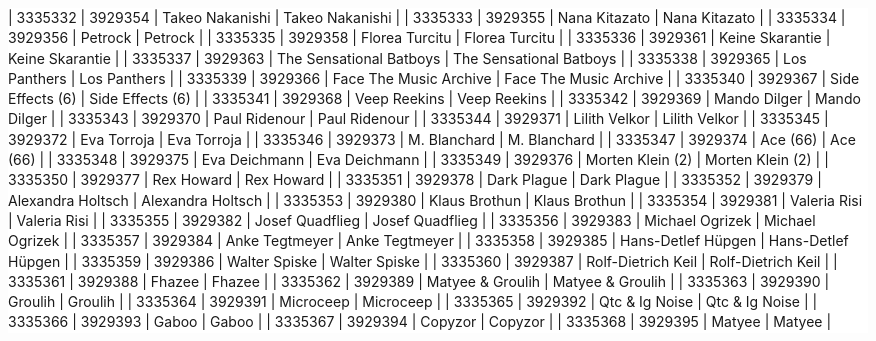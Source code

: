 | 3335332 | 3929354 | Takeo Nakanishi | Takeo Nakanishi |
| 3335333 | 3929355 | Nana Kitazato | Nana Kitazato |
| 3335334 | 3929356 | Petrock | Petrock |
| 3335335 | 3929358 | Florea Turcitu | Florea Turcitu |
| 3335336 | 3929361 | Keine Skarantie | Keine Skarantie |
| 3335337 | 3929363 | The Sensational Batboys | The Sensational Batboys |
| 3335338 | 3929365 | Los Panthers | Los Panthers |
| 3335339 | 3929366 | Face The Music Archive | Face The Music Archive |
| 3335340 | 3929367 | Side Effects (6) | Side Effects (6) |
| 3335341 | 3929368 | Veep Reekins | Veep Reekins |
| 3335342 | 3929369 | Mando Dilger | Mando Dilger |
| 3335343 | 3929370 | Paul Ridenour | Paul Ridenour |
| 3335344 | 3929371 | Lilith Velkor | Lilith Velkor |
| 3335345 | 3929372 | Eva Torroja | Eva Torroja |
| 3335346 | 3929373 | M. Blanchard | M. Blanchard |
| 3335347 | 3929374 | Ace (66) | Ace (66) |
| 3335348 | 3929375 | Eva Deichmann | Eva Deichmann |
| 3335349 | 3929376 | Morten Klein (2) | Morten Klein (2) |
| 3335350 | 3929377 | Rex Howard | Rex Howard |
| 3335351 | 3929378 | Dark Plague | Dark Plague |
| 3335352 | 3929379 | Alexandra Holtsch | Alexandra Holtsch |
| 3335353 | 3929380 | Klaus Brothun | Klaus Brothun |
| 3335354 | 3929381 | Valeria Risi | Valeria Risi |
| 3335355 | 3929382 | Josef Quadflieg | Josef Quadflieg |
| 3335356 | 3929383 | Michael Ogrizek | Michael Ogrizek |
| 3335357 | 3929384 | Anke Tegtmeyer | Anke Tegtmeyer |
| 3335358 | 3929385 | Hans-Detlef Hüpgen | Hans-Detlef Hüpgen |
| 3335359 | 3929386 | Walter Spiske | Walter Spiske |
| 3335360 | 3929387 | Rolf-Dietrich Keil | Rolf-Dietrich Keil |
| 3335361 | 3929388 | Fhazee | Fhazee |
| 3335362 | 3929389 | Matyee & Groulih | Matyee & Groulih |
| 3335363 | 3929390 | Groulih | Groulih |
| 3335364 | 3929391 | Microceep | Microceep |
| 3335365 | 3929392 | Qtc & Ig Noise | Qtc & Ig Noise |
| 3335366 | 3929393 | Gaboo | Gaboo |
| 3335367 | 3929394 | Copyzor | Copyzor |
| 3335368 | 3929395 | Matyee | Matyee |